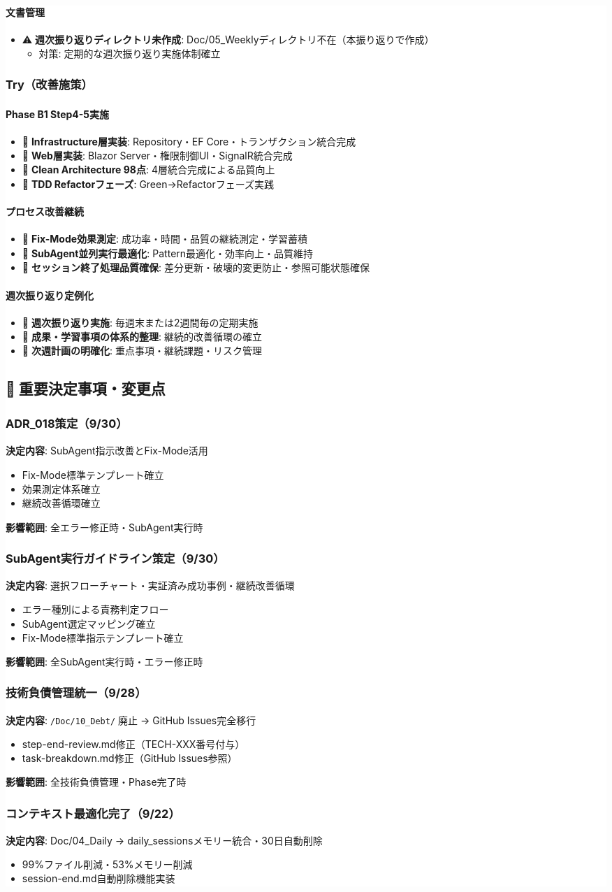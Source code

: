 #### 文書管理
- ⚠️ **週次振り返りディレクトリ未作成**: Doc/05_Weeklyディレクトリ不在（本振り返りで作成）
  - 対策: 定期的な週次振り返り実施体制確立

### Try（改善施策）

#### Phase B1 Step4-5実施
- 🎯 **Infrastructure層実装**: Repository・EF Core・トランザクション統合完成
- 🎯 **Web層実装**: Blazor Server・権限制御UI・SignalR統合完成
- 🎯 **Clean Architecture 98点**: 4層統合完成による品質向上
- 🎯 **TDD Refactorフェーズ**: Green→Refactorフェーズ実践

#### プロセス改善継続
- 🎯 **Fix-Mode効果測定**: 成功率・時間・品質の継続測定・学習蓄積
- 🎯 **SubAgent並列実行最適化**: Pattern最適化・効率向上・品質維持
- 🎯 **セッション終了処理品質確保**: 差分更新・破壊的変更防止・参照可能状態確保

#### 週次振り返り定例化
- 🎯 **週次振り返り実施**: 毎週末または2週間毎の定期実施
- 🎯 **成果・学習事項の体系的整理**: 継続的改善循環の確立
- 🎯 **次週計画の明確化**: 重点事項・継続課題・リスク管理

## 📌 重要決定事項・変更点

### ADR_018策定（9/30）
**決定内容**: SubAgent指示改善とFix-Mode活用
- Fix-Mode標準テンプレート確立
- 効果測定体系確立
- 継続改善循環確立

**影響範囲**: 全エラー修正時・SubAgent実行時

### SubAgent実行ガイドライン策定（9/30）
**決定内容**: 選択フローチャート・実証済み成功事例・継続改善循環
- エラー種別による責務判定フロー
- SubAgent選定マッピング確立
- Fix-Mode標準指示テンプレート確立

**影響範囲**: 全SubAgent実行時・エラー修正時

### 技術負債管理統一（9/28）
**決定内容**: `/Doc/10_Debt/` 廃止 → GitHub Issues完全移行
- step-end-review.md修正（TECH-XXX番号付与）
- task-breakdown.md修正（GitHub Issues参照）

**影響範囲**: 全技術負債管理・Phase完了時

### コンテキスト最適化完了（9/22）
**決定内容**: Doc/04_Daily → daily_sessionsメモリー統合・30日自動削除
- 99%ファイル削減・53%メモリー削減
- session-end.md自動削除機能実装
